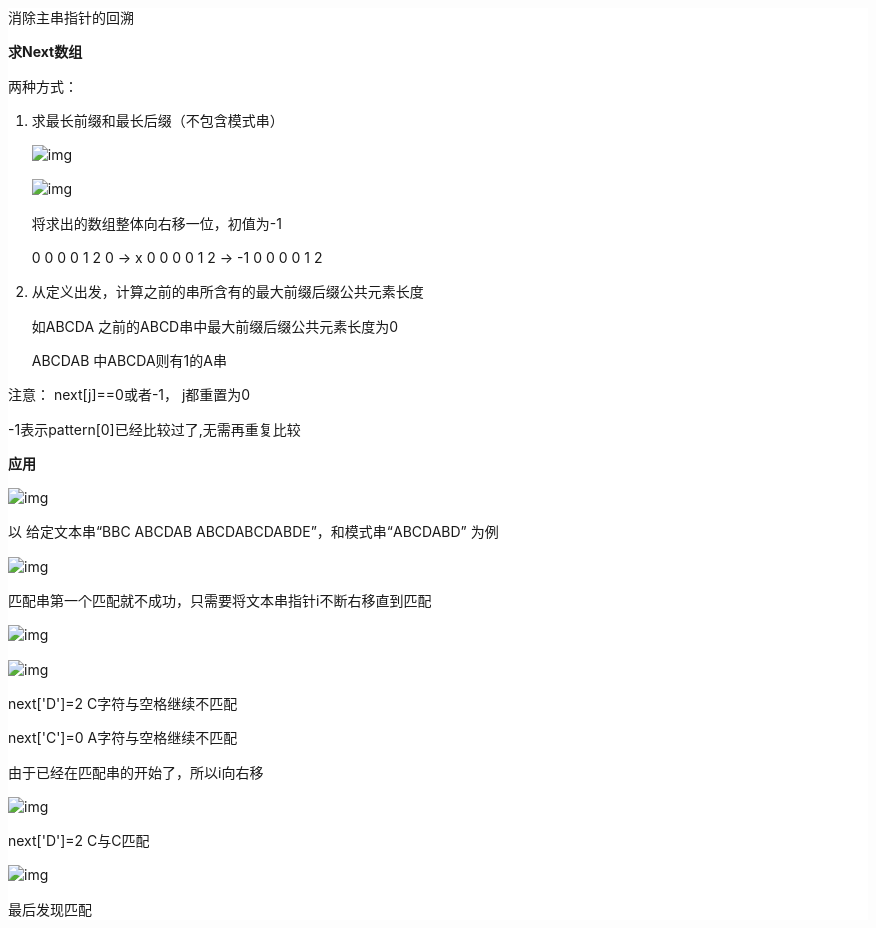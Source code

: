 消除主串指针的回溯

**求Next数组**

两种方式：

1. 求最长前缀和最长后缀（不包含模式串）

   ![img](assets/20140725231726921) 

   ![img](assets/20140721222801918) 

   将求出的数组整体向右移一位，初值为-1

   0 0 0 0 1 2 0  -> x 0 0 0 0 1 2 -> -1 0 0 0 0 1 2

2. 从定义出发，计算之前的串所含有的最大前缀后缀公共元素长度

   如ABCDA 之前的ABCD串中最大前缀后缀公共元素长度为0

   ABCDAB 中ABCDA则有1的A串

注意： next[j]==0或者-1， j都重置为0

-1表示pattern[0]已经比较过了,无需再重复比较

**应用**

![img](assets/20140812223633281) 

以 给定文本串“BBC ABCDAB ABCDABCDABDE”，和模式串“ABCDABD” 为例

![img](assets/20140723224710203) 

匹配串第一个匹配就不成功，只需要将文本串指针i不断右移直到匹配

![img](assets/20140726213602848) 

![img](assets/20140721223809617) 



next['D']=2  C字符与空格继续不匹配

next['C']=0 A字符与空格继续不匹配

由于已经在匹配串的开始了，所以i向右移

![img](assets/20140721223558140) 

next['D']=2 C与C匹配

![img](assets/20140721223611515) 

最后发现匹配






